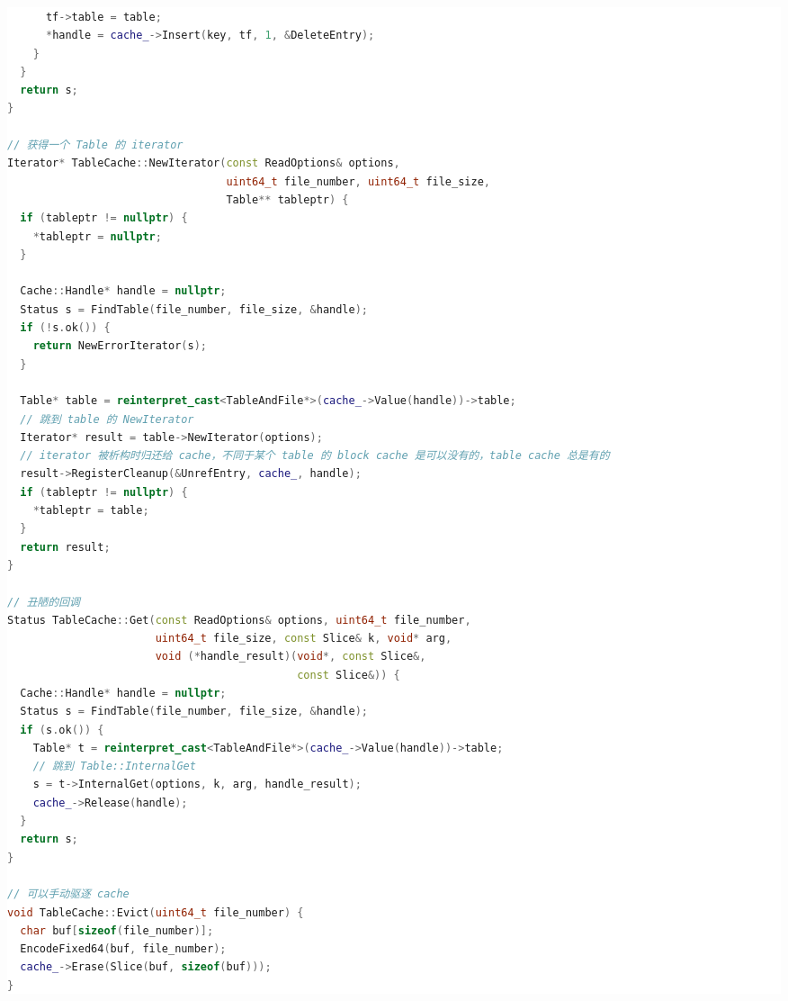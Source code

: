 ```c++
      tf->table = table;
      *handle = cache_->Insert(key, tf, 1, &DeleteEntry);
    }
  }
  return s;
}

// 获得一个 Table 的 iterator
Iterator* TableCache::NewIterator(const ReadOptions& options,
                                  uint64_t file_number, uint64_t file_size,
                                  Table** tableptr) {
  if (tableptr != nullptr) {
    *tableptr = nullptr;
  }

  Cache::Handle* handle = nullptr;
  Status s = FindTable(file_number, file_size, &handle);
  if (!s.ok()) {
    return NewErrorIterator(s);
  }

  Table* table = reinterpret_cast<TableAndFile*>(cache_->Value(handle))->table;
  // 跳到 table 的 NewIterator
  Iterator* result = table->NewIterator(options);
  // iterator 被析构时归还给 cache，不同于某个 table 的 block cache 是可以没有的，table cache 总是有的
  result->RegisterCleanup(&UnrefEntry, cache_, handle);
  if (tableptr != nullptr) {
    *tableptr = table;
  }
  return result;
}

// 丑陋的回调
Status TableCache::Get(const ReadOptions& options, uint64_t file_number,
                       uint64_t file_size, const Slice& k, void* arg,
                       void (*handle_result)(void*, const Slice&,
                                             const Slice&)) {
  Cache::Handle* handle = nullptr;
  Status s = FindTable(file_number, file_size, &handle);
  if (s.ok()) {
    Table* t = reinterpret_cast<TableAndFile*>(cache_->Value(handle))->table;
    // 跳到 Table::InternalGet
    s = t->InternalGet(options, k, arg, handle_result);
    cache_->Release(handle);
  }
  return s;
}

// 可以手动驱逐 cache
void TableCache::Evict(uint64_t file_number) {
  char buf[sizeof(file_number)];
  EncodeFixed64(buf, file_number);
  cache_->Erase(Slice(buf, sizeof(buf)));
}
```
